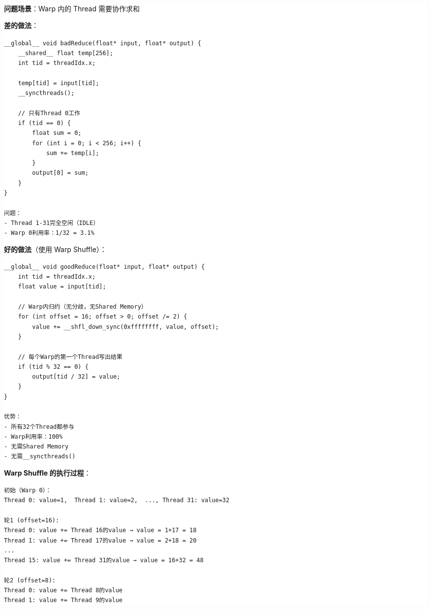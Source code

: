 **问题场景**：Warp 内的 Thread 需要协作求和

**差的做法**：

```cuda
__global__ void badReduce(float* input, float* output) {
    __shared__ float temp[256];
    int tid = threadIdx.x;

    temp[tid] = input[tid];
    __syncthreads();

    // 只有Thread 0工作
    if (tid == 0) {
        float sum = 0;
        for (int i = 0; i < 256; i++) {
            sum += temp[i];
        }
        output[0] = sum;
    }
}

问题：
- Thread 1-31完全空闲（IDLE）
- Warp 0利用率：1/32 = 3.1%
```

**好的做法**（使用 Warp Shuffle）：

```cuda
__global__ void goodReduce(float* input, float* output) {
    int tid = threadIdx.x;
    float value = input[tid];

    // Warp内归约（无分歧，无Shared Memory）
    for (int offset = 16; offset > 0; offset /= 2) {
        value += __shfl_down_sync(0xffffffff, value, offset);
    }

    // 每个Warp的第一个Thread写出结果
    if (tid % 32 == 0) {
        output[tid / 32] = value;
    }
}

优势：
- 所有32个Thread都参与
- Warp利用率：100%
- 无需Shared Memory
- 无需__syncthreads()
```

**Warp Shuffle 的执行过程**：

```
初始（Warp 0）：
Thread 0: value=1,  Thread 1: value=2,  ..., Thread 31: value=32

轮1 (offset=16):
Thread 0: value += Thread 16的value → value = 1+17 = 18
Thread 1: value += Thread 17的value → value = 2+18 = 20
...
Thread 15: value += Thread 31的value → value = 16+32 = 48

轮2 (offset=8):
Thread 0: value += Thread 8的value
Thread 1: value += Thread 9的value
```